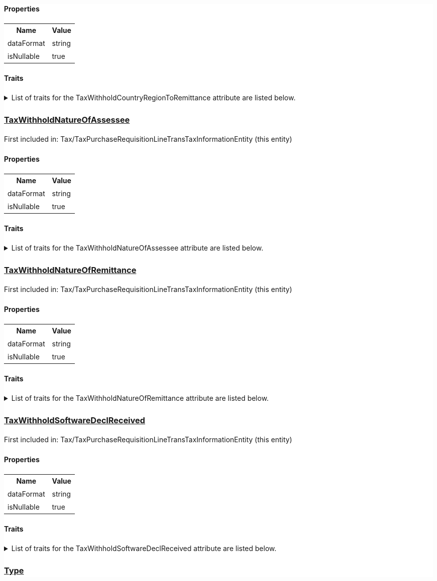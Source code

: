 #### Properties

<table><tr><th>Name</th><th>Value</th></tr><tr><td>dataFormat</td><td>string</td></tr><tr><td>isNullable</td><td>true</td></tr></table>

#### Traits

<details><summary>List of traits for the TaxWithholdCountryRegionToRemittance attribute are listed below.</summary></details>

### <a href=#TaxWithholdNatureOfAssessee name="TaxWithholdNatureOfAssessee">TaxWithholdNatureOfAssessee</a>

First included in: Tax/TaxPurchaseRequisitionLineTransTaxInformationEntity (this entity)  

#### Properties

<table><tr><th>Name</th><th>Value</th></tr><tr><td>dataFormat</td><td>string</td></tr><tr><td>isNullable</td><td>true</td></tr></table>

#### Traits

<details><summary>List of traits for the TaxWithholdNatureOfAssessee attribute are listed below.</summary></details>

### <a href=#TaxWithholdNatureOfRemittance name="TaxWithholdNatureOfRemittance">TaxWithholdNatureOfRemittance</a>

First included in: Tax/TaxPurchaseRequisitionLineTransTaxInformationEntity (this entity)  

#### Properties

<table><tr><th>Name</th><th>Value</th></tr><tr><td>dataFormat</td><td>string</td></tr><tr><td>isNullable</td><td>true</td></tr></table>

#### Traits

<details><summary>List of traits for the TaxWithholdNatureOfRemittance attribute are listed below.</summary></details>

### <a href=#TaxWithholdSoftwareDeclReceived name="TaxWithholdSoftwareDeclReceived">TaxWithholdSoftwareDeclReceived</a>

First included in: Tax/TaxPurchaseRequisitionLineTransTaxInformationEntity (this entity)  

#### Properties

<table><tr><th>Name</th><th>Value</th></tr><tr><td>dataFormat</td><td>string</td></tr><tr><td>isNullable</td><td>true</td></tr></table>

#### Traits

<details><summary>List of traits for the TaxWithholdSoftwareDeclReceived attribute are listed below.</summary></details>

### <a href=#Type name="Type">Type</a>
